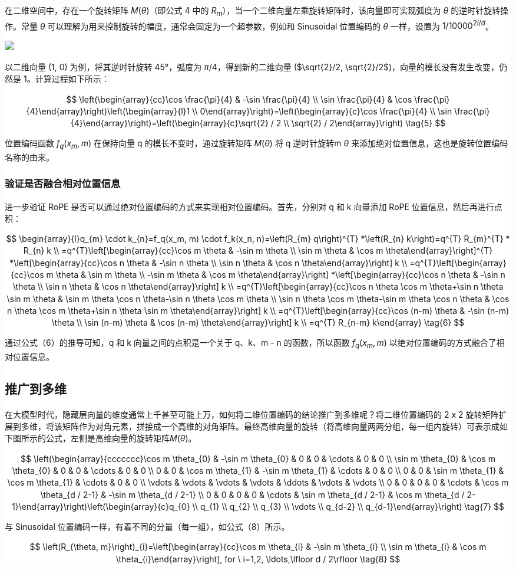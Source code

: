 在二维空间中，存在一个旋转矩阵 $M(\theta)$（即公式 4 中的 $R_m$），当一个二维向量左乘旋转矩阵时，该向量即可实现弧度为 $\theta$ 的逆时针旋转操作。常量 $\theta$ 可以理解为用来控制旋转的幅度，通常会固定为一个超参数，例如和 Sinusoidal 位置编码的 $\theta$ 一样，设置为 $1/10000^{2i/d}$。

![](https://secure2.wostatic.cn/static/meGVqjPRo1cUQb9d4yPVM3/image.png?auth_key=1718031200-4BzXY3kYpkxKutGpvkSY3h-0-b3813c5f14a809181d3da2c050090a94)

以二维向量 (1, 0) 为例，将其逆时针旋转 45°，弧度为 $\pi / 4$，得到新的二维向量 ($\sqrt{2}/2, \sqrt{2}/2$)，向量的模长没有发生改变，仍然是 1。计算过程如下所示：

$$
\left(\begin{array}{cc}\cos \frac{\pi}{4} & -\sin \frac{\pi}{4} \\ \sin \frac{\pi}{4} & \cos \frac{\pi}{4}\end{array}\right)\left(\begin{array}{l}1 \\ 0\end{array}\right)=\left(\begin{array}{c}\cos \frac{\pi}{4} \\ \sin \frac{\pi}{4}\end{array}\right)=\left(\begin{array}{c}\sqrt{2} / 2 \\ \sqrt{2} / 2\end{array}\right) \tag{5}
$$

位置编码函数 $f_q(x_m, m)$ 在保持向量 q 的模长不变时，通过旋转矩阵 $M(\theta)$ 将 q 逆时针旋转m $\theta$ 来添加绝对位置信息，这也是旋转位置编码名称的由来。

### 验证是否融合相对位置信息
进一步验证 RoPE 是否可以通过绝对位置编码的方式来实现相对位置编码。首先，分别对 q 和 k 向量添加 RoPE 位置信息，然后再进行点积：

$$
\begin{array}{l}q_{m} \cdot k_{n}=f_q(x_m, m) \cdot f_k(x_n, n)=\left(R_{m} q\right)^{T} *\left(R_{n} k\right)=q^{T} R_{m}^{T} * R_{n} k \\ =q^{T}\left[\begin{array}{cc}\cos m \theta & -\sin m \theta \\ \sin m \theta & \cos m \theta\end{array}\right]^{T} *\left[\begin{array}{cc}\cos n \theta & -\sin n \theta \\ \sin n \theta & \cos n \theta\end{array}\right] k \\ =q^{T}\left[\begin{array}{cc}\cos m \theta & \sin m \theta \\ -\sin m \theta & \cos m \theta\end{array}\right] *\left[\begin{array}{cc}\cos n \theta & -\sin n \theta \\ \sin n \theta & \cos n \theta\end{array}\right] k \\ =q^{T}\left[\begin{array}{cc}\cos n \theta \cos m \theta+\sin n \theta \sin m \theta & \sin m \theta \cos n \theta-\sin n \theta \cos m \theta \\ \sin n \theta \cos m \theta-\sin m \theta \cos n \theta & \cos n \theta \cos m \theta+\sin n \theta \sin m \theta\end{array}\right] k \\ =q^{T}\left[\begin{array}{cc}\cos (n-m) \theta & -\sin (n-m) \theta \\ \sin (n-m) \theta & \cos (n-m) \theta\end{array}\right] k \\ =q^{T} R_{n-m} k\end{array} \tag{6}
$$

通过公式（6）的推导可知，q 和 k 向量之间的点积是一个关于 q、k、m - n 的函数，所以函数 $f_q(x_m, m)$ 以绝对位置编码的方式融合了相对位置信息。
## 推广到多维

在大模型时代，隐藏层向量的维度通常上千甚至可能上万，如何将二维位置编码的结论推广到多维呢？将二维位置编码的 2 x 2 旋转矩阵扩展到多维，将该矩阵作为对角元素，拼接成一个高维的对角矩阵。最终高维向量的旋转（将高维向量两两分组，每一组内旋转）可表示成如下图所示的公式，左侧是高维向量的旋转矩阵$M(\theta)$。

$$
\left(\begin{array}{ccccccc}\cos m \theta_{0} & -\sin m \theta_{0} & 0 & 0 & \cdots & 0 & 0 \\ \sin m \theta_{0} & \cos m \theta_{0} & 0 & 0 & \cdots & 0 & 0 \\ 0 & 0 & \cos m \theta_{1} & -\sin m \theta_{1} & \cdots & 0 & 0 \\ 0 & 0 & \sin m \theta_{1} & \cos m \theta_{1} & \cdots & 0 & 0 \\ \vdots & \vdots & \vdots & \vdots & \ddots & \vdots & \vdots \\ 0 & 0 & 0 & 0 & \cdots & \cos m \theta_{d / 2-1} & -\sin m \theta_{d / 2-1} \\ 0 & 0 & 0 & 0 & \cdots & \sin m \theta_{d / 2-1} & \cos m \theta_{d / 2-1}\end{array}\right)\left(\begin{array}{c}q_{0} \\ q_{1} \\ q_{2} \\ q_{3} \\ \vdots \\ q_{d-2} \\ q_{d-1}\end{array}\right) \tag{7}
$$

与 Sinusoidal 位置编码一样，有着不同的分量（每一组），如公式（8）所示。

$$
\left(R_{\theta, m}\right)_{i}=\left[\begin{array}{cc}\cos m \theta_{i} & -\sin m \theta_{i} \\ \sin m \theta_{i} & \cos m \theta_{i}\end{array}\right], for \ i=1,2, \ldots,\lfloor d / 2\rfloor \tag{8}
$$
